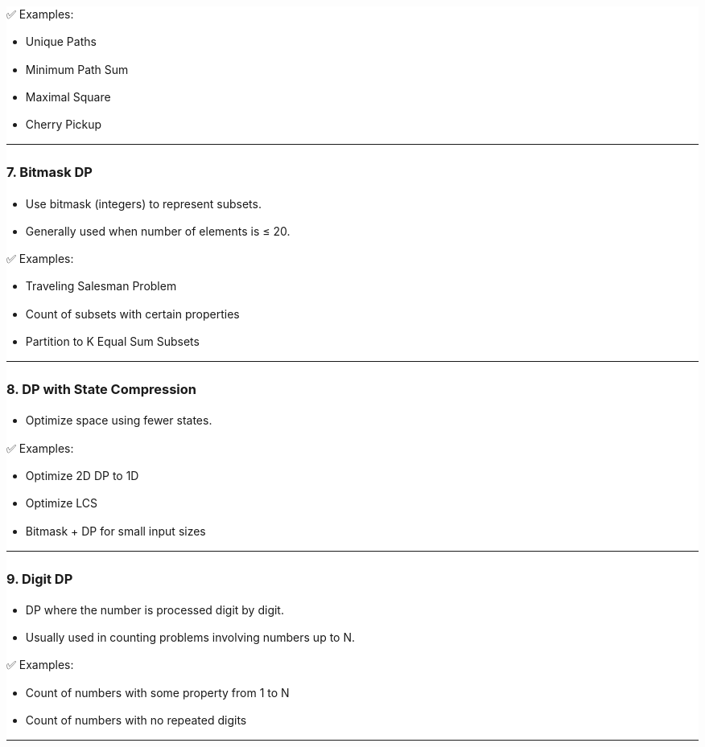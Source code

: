 
✅ Examples:

- Unique Paths
    
- Minimum Path Sum
    
- Maximal Square
    
- Cherry Pickup
    

---

### 7. **Bitmask DP**

- Use bitmask (integers) to represent subsets.
    
- Generally used when number of elements is ≤ 20.
    

✅ Examples:

- Traveling Salesman Problem
    
- Count of subsets with certain properties
    
- Partition to K Equal Sum Subsets
    

---

### 8. **DP with State Compression**

- Optimize space using fewer states.
    

✅ Examples:

- Optimize 2D DP to 1D
    
- Optimize LCS
    
- Bitmask + DP for small input sizes
    

---

### 9. **Digit DP**

- DP where the number is processed digit by digit.
    
- Usually used in counting problems involving numbers up to N.
    

✅ Examples:

- Count of numbers with some property from 1 to N
    
- Count of numbers with no repeated digits
    

---
